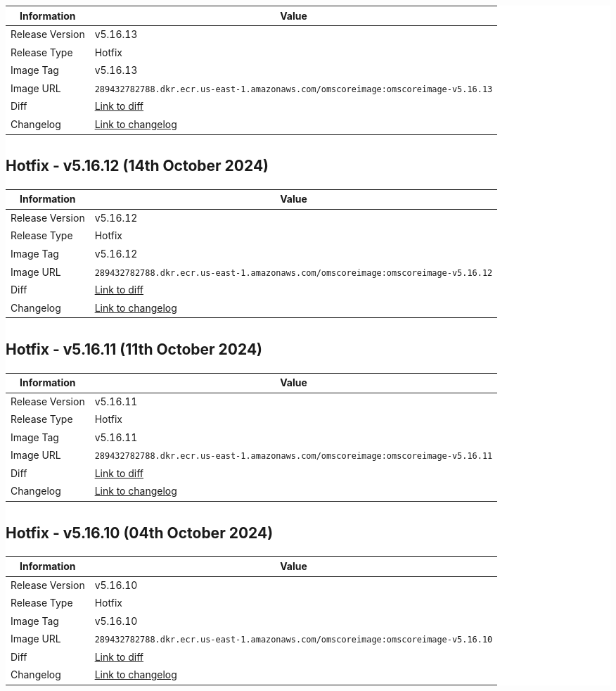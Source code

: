 | Information     | Value                                                                                                                |
| --------------- | -------------------------------------------------------------------------------------------------------------------- |
| Release Version | v5.16.13                                                                                                            |
| Release Type    | Hotfix                                                                                                               |
| Image Tag       | v5.16.13                                                                                                             |
| Image URL       | `289432782788.dkr.ecr.us-east-1.amazonaws.com/omscoreimage:omscoreimage-v5.16.13`                                    |
| Diff            | [Link to diff](https://git.hotwax.co/commerce/oms/-/compare/v5.16.12...v5.16.13?from_project_id=161&straight=false)  |
| Changelog       | [Link to changelog](https://git.hotwax.co/commerce/oms/-/blob/v5.16.13/CHANGELOG.md?ref%5C_type=tags&ref_type=tags)  |

## Hotfix - v5.16.12 (14th October 2024)

| Information     | Value                                                                                                                |
| --------------- | -------------------------------------------------------------------------------------------------------------------- |
| Release Version | v5.16.12                                                                                                             |
| Release Type    | Hotfix                                                                                                               |
| Image Tag       | v5.16.12                                                                                                             |
| Image URL       | `289432782788.dkr.ecr.us-east-1.amazonaws.com/omscoreimage:omscoreimage-v5.16.12`                                    |
| Diff            | [Link to diff](https://git.hotwax.co/commerce/oms/-/compare/v5.16.11...v5.16.12?from_project_id=161&straight=false)  |
| Changelog       | [Link to changelog](https://git.hotwax.co/commerce/oms/-/blob/v5.16.12/CHANGELOG.md?ref%5C_type=tags&ref_type=tags)  |

## Hotfix - v5.16.11 (11th October 2024)

| Information     | Value                                                                                                                |
| --------------- | -------------------------------------------------------------------------------------------------------------------- |
| Release Version | v5.16.11                                                                                                             |
| Release Type    | Hotfix                                                                                                               |
| Image Tag       | v5.16.11                                                                                                             |
| Image URL       | `289432782788.dkr.ecr.us-east-1.amazonaws.com/omscoreimage:omscoreimage-v5.16.11`                                    |
| Diff            | [Link to diff](https://git.hotwax.co/commerce/oms/-/compare/v5.16.10...v5.16.11?from_project_id=161&straight=false)  |
| Changelog       | [Link to changelog](https://git.hotwax.co/commerce/oms/-/blob/v5.16.11/CHANGELOG.md?ref%5C_type=tags&ref_type=tags)  |

## Hotfix - v5.16.10 (04th October 2024)

| Information     | Value                                                                                                                |
| --------------- | -------------------------------------------------------------------------------------------------------------------- |
| Release Version | v5.16.10                                                                                                             |
| Release Type    | Hotfix                                                                                                               |
| Image Tag       | v5.16.10                                                                                                             |
| Image URL       | `289432782788.dkr.ecr.us-east-1.amazonaws.com/omscoreimage:omscoreimage-v5.16.10`                                    |
| Diff            | [Link to diff](https://git.hotwax.co/commerce/oms/-/compare/v5.16.9...v5.16.10?from_project_id=161&straight=false)   |
| Changelog       | [Link to changelog](https://git.hotwax.co/commerce/oms/-/blob/v5.16.10/CHANGELOG.md?ref%5C_type=tags&ref_type=tags)  |
